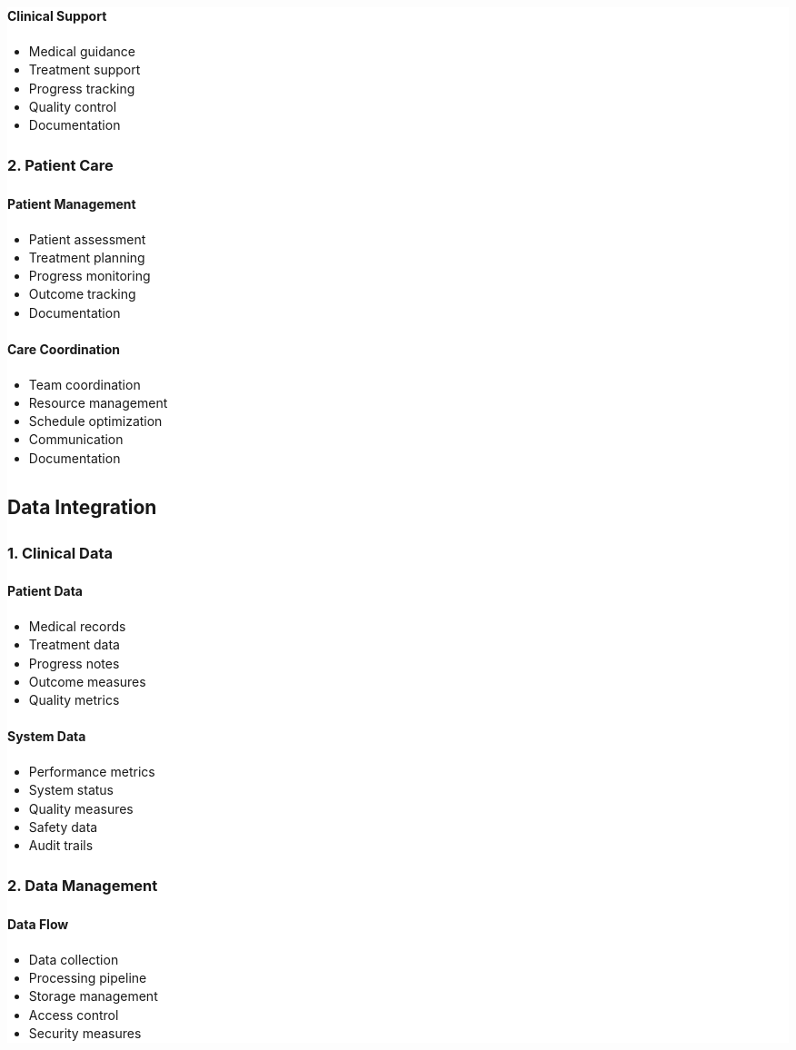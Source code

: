 #### Clinical Support
- Medical guidance
- Treatment support
- Progress tracking
- Quality control
- Documentation

### 2. Patient Care

#### Patient Management
- Patient assessment
- Treatment planning
- Progress monitoring
- Outcome tracking
- Documentation

#### Care Coordination
- Team coordination
- Resource management
- Schedule optimization
- Communication
- Documentation

## Data Integration

### 1. Clinical Data

#### Patient Data
- Medical records
- Treatment data
- Progress notes
- Outcome measures
- Quality metrics

#### System Data
- Performance metrics
- System status
- Quality measures
- Safety data
- Audit trails

### 2. Data Management

#### Data Flow
- Data collection
- Processing pipeline
- Storage management
- Access control
- Security measures
